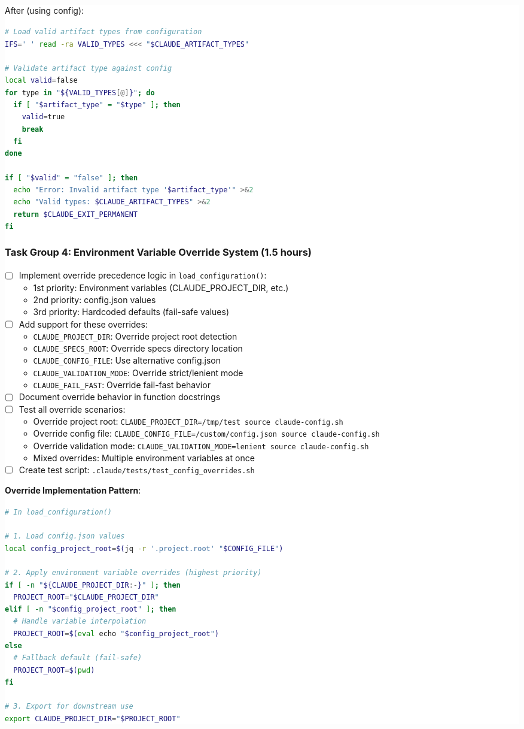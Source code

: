 After (using config):
```bash
# Load valid artifact types from configuration
IFS=' ' read -ra VALID_TYPES <<< "$CLAUDE_ARTIFACT_TYPES"

# Validate artifact type against config
local valid=false
for type in "${VALID_TYPES[@]}"; do
  if [ "$artifact_type" = "$type" ]; then
    valid=true
    break
  fi
done

if [ "$valid" = "false" ]; then
  echo "Error: Invalid artifact type '$artifact_type'" >&2
  echo "Valid types: $CLAUDE_ARTIFACT_TYPES" >&2
  return $CLAUDE_EXIT_PERMANENT
fi
```

### Task Group 4: Environment Variable Override System (1.5 hours)

- [ ] Implement override precedence logic in `load_configuration()`:
  - 1st priority: Environment variables (CLAUDE_PROJECT_DIR, etc.)
  - 2nd priority: config.json values
  - 3rd priority: Hardcoded defaults (fail-safe values)
- [ ] Add support for these overrides:
  - `CLAUDE_PROJECT_DIR`: Override project root detection
  - `CLAUDE_SPECS_ROOT`: Override specs directory location
  - `CLAUDE_CONFIG_FILE`: Use alternative config.json
  - `CLAUDE_VALIDATION_MODE`: Override strict/lenient mode
  - `CLAUDE_FAIL_FAST`: Override fail-fast behavior
- [ ] Document override behavior in function docstrings
- [ ] Test all override scenarios:
  - Override project root: `CLAUDE_PROJECT_DIR=/tmp/test source claude-config.sh`
  - Override config file: `CLAUDE_CONFIG_FILE=/custom/config.json source claude-config.sh`
  - Override validation mode: `CLAUDE_VALIDATION_MODE=lenient source claude-config.sh`
  - Mixed overrides: Multiple environment variables at once
- [ ] Create test script: `.claude/tests/test_config_overrides.sh`

**Override Implementation Pattern**:
```bash
# In load_configuration()

# 1. Load config.json values
local config_project_root=$(jq -r '.project.root' "$CONFIG_FILE")

# 2. Apply environment variable overrides (highest priority)
if [ -n "${CLAUDE_PROJECT_DIR:-}" ]; then
  PROJECT_ROOT="$CLAUDE_PROJECT_DIR"
elif [ -n "$config_project_root" ]; then
  # Handle variable interpolation
  PROJECT_ROOT=$(eval echo "$config_project_root")
else
  # Fallback default (fail-safe)
  PROJECT_ROOT=$(pwd)
fi

# 3. Export for downstream use
export CLAUDE_PROJECT_DIR="$PROJECT_ROOT"
```
